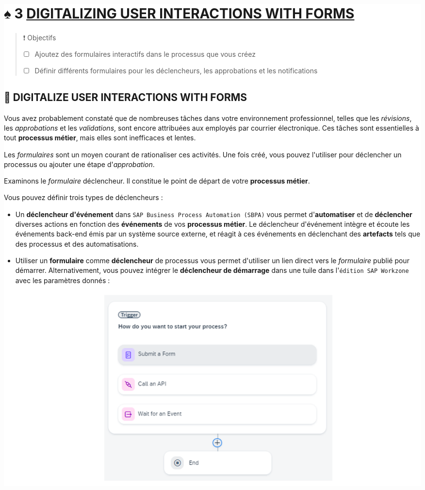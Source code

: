 # ♠ 3 [DIGITALIZING USER INTERACTIONS WITH FORMS](https://learning.sap.com/learning-journeys/create-processes-and-automations-with-sap-build-process-automation/digitalizing-user-interactions-with-forms_d0e78947-8cff-45f0-9b85-d82c1ed0394e)

> :exclamation: Objectifs
>
> - [ ] Ajoutez des formulaires interactifs dans le processus que vous créez
>
> - [ ] Définir différents formulaires pour les déclencheurs, les approbations et les notifications

## :closed_book: DIGITALIZE USER INTERACTIONS WITH FORMS

Vous avez probablement constaté que de nombreuses tâches dans votre environnement professionnel, telles que les _révisions_, les _approbations_ et les _validations_, sont encore attribuées aux employés par courrier électronique. Ces tâches sont essentielles à tout **processus métier**, mais elles sont inefficaces et lentes.

Les _formulaires_ sont un moyen courant de rationaliser ces activités. Une fois créé, vous pouvez l'utiliser pour déclencher un processus ou ajouter une étape d'_approbation_.

Examinons le _formulaire_ déclencheur. Il constitue le point de départ de votre **processus métier**.

Vous pouvez définir trois types de déclencheurs :

- Un **déclencheur d'événement** dans `SAP Business Process Automation (SBPA)` vous permet d'**automatiser** et de **déclencher** diverses actions en fonction des **événements** de vos **processus métier**. Le déclencheur d'événement intègre et écoute les événements back-end émis par un système source externe, et réagit à ces événements en déclenchant des **artefacts** tels que des processus et des automatisations.

- Utiliser un **formulaire** comme **déclencheur** de processus vous permet d'utiliser un lien direct vers le _formulaire_ publié pour démarrer. Alternativement, vous pouvez intégrer le **déclencheur de démarrage** dans une tuile dans l'`édition SAP Workzone` avec les paramètres donnés :

  ![](./assets/SAP400_01_U3L4_01_scr.png)
